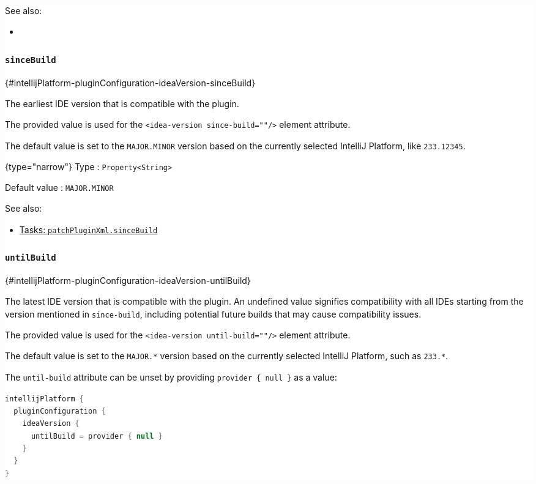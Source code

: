 </tab>
</tabs>


See also:

- [](build_number_ranges.md)

### `sinceBuild`
{#intellijPlatform-pluginConfiguration-ideaVersion-sinceBuild}

The earliest IDE version that is compatible with the plugin.

The provided value is used for the `<idea-version since-build=""/>` element attribute.

The default value is set to the `MAJOR.MINOR` version based on the currently selected IntelliJ Platform, like `233.12345`.

{type="narrow"}
Type
: `Property<String>`

Default value
: `MAJOR.MINOR`

See also:
- [Tasks: `patchPluginXml.sinceBuild`](tools_intellij_platform_gradle_plugin_tasks.md#patchPluginXml-sinceBuild)


### `untilBuild`
{#intellijPlatform-pluginConfiguration-ideaVersion-untilBuild}

The latest IDE version that is compatible with the plugin.
An undefined value signifies compatibility with all IDEs starting from the version mentioned in `since-build`,
including potential future builds that may cause compatibility issues.

The provided value is used for the `<idea-version until-build=""/>` element attribute.

The default value is set to the `MAJOR.*` version based on the currently selected IntelliJ Platform, such as `233.*`.

The `until-build` attribute can be unset by providing `provider { null }` as a value:

<tabs group="languages">
<tab title="Kotlin" group-key="kotlin">

```kotlin
intellijPlatform {
  pluginConfiguration {
    ideaVersion {
      untilBuild = provider { null }
    }
  }
}
```

</tab>
